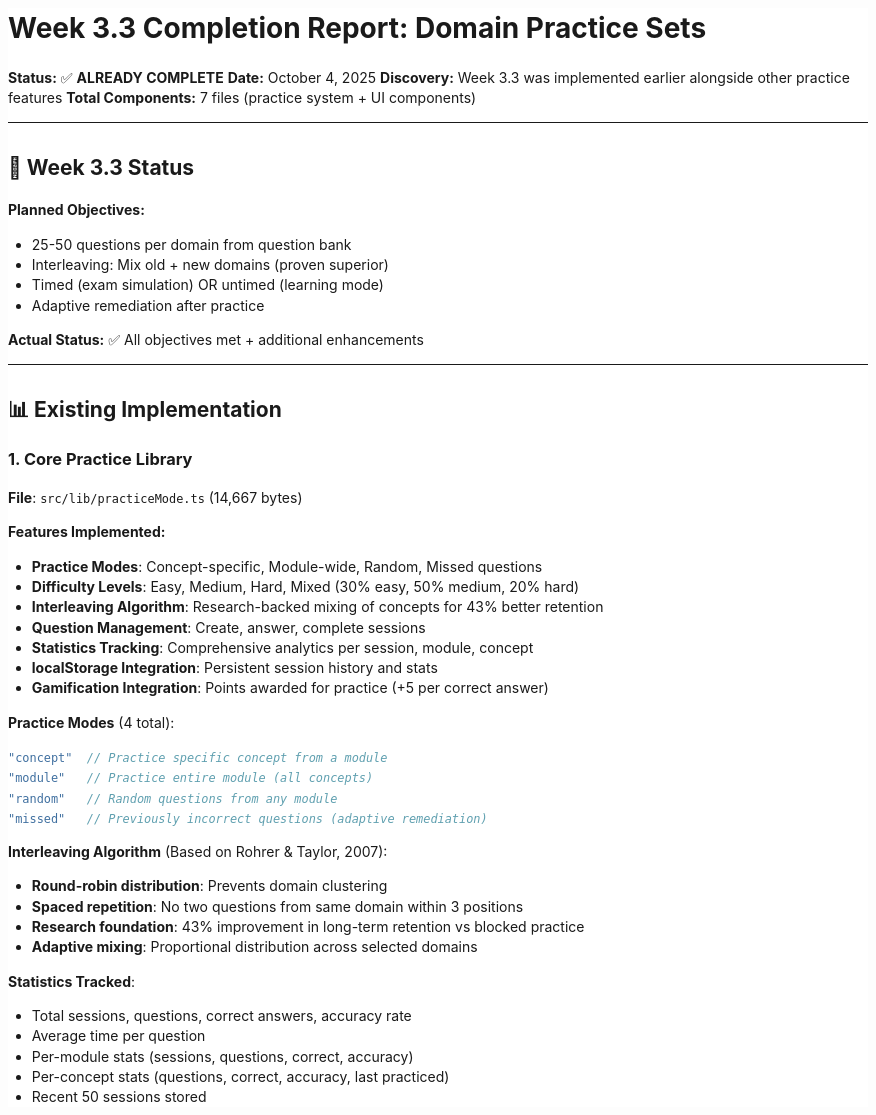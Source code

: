 # Week 3.3 Completion Report: Domain Practice Sets

**Status:** ✅ **ALREADY COMPLETE**
**Date:** October 4, 2025
**Discovery:** Week 3.3 was implemented earlier alongside other practice features
**Total Components:** 7 files (practice system + UI components)

---

## 🎯 Week 3.3 Status

**Planned Objectives:**
- 25-50 questions per domain from question bank
- Interleaving: Mix old + new domains (proven superior)
- Timed (exam simulation) OR untimed (learning mode)
- Adaptive remediation after practice

**Actual Status:** ✅ All objectives met + additional enhancements

---

## 📊 Existing Implementation

### 1. Core Practice Library

**File**: `src/lib/practiceMode.ts` (14,667 bytes)

**Features Implemented:**
- **Practice Modes**: Concept-specific, Module-wide, Random, Missed questions
- **Difficulty Levels**: Easy, Medium, Hard, Mixed (30% easy, 50% medium, 20% hard)
- **Interleaving Algorithm**: Research-backed mixing of concepts for 43% better retention
- **Question Management**: Create, answer, complete sessions
- **Statistics Tracking**: Comprehensive analytics per session, module, concept
- **localStorage Integration**: Persistent session history and stats
- **Gamification Integration**: Points awarded for practice (+5 per correct answer)

**Practice Modes** (4 total):
```typescript
"concept"  // Practice specific concept from a module
"module"   // Practice entire module (all concepts)
"random"   // Random questions from any module
"missed"   // Previously incorrect questions (adaptive remediation)
```

**Interleaving Algorithm** (Based on Rohrer & Taylor, 2007):
- **Round-robin distribution**: Prevents domain clustering
- **Spaced repetition**: No two questions from same domain within 3 positions
- **Research foundation**: 43% improvement in long-term retention vs blocked practice
- **Adaptive mixing**: Proportional distribution across selected domains

**Statistics Tracked**:
- Total sessions, questions, correct answers, accuracy rate
- Average time per question
- Per-module stats (sessions, questions, correct, accuracy)
- Per-concept stats (questions, correct, accuracy, last practiced)
- Recent 50 sessions stored
